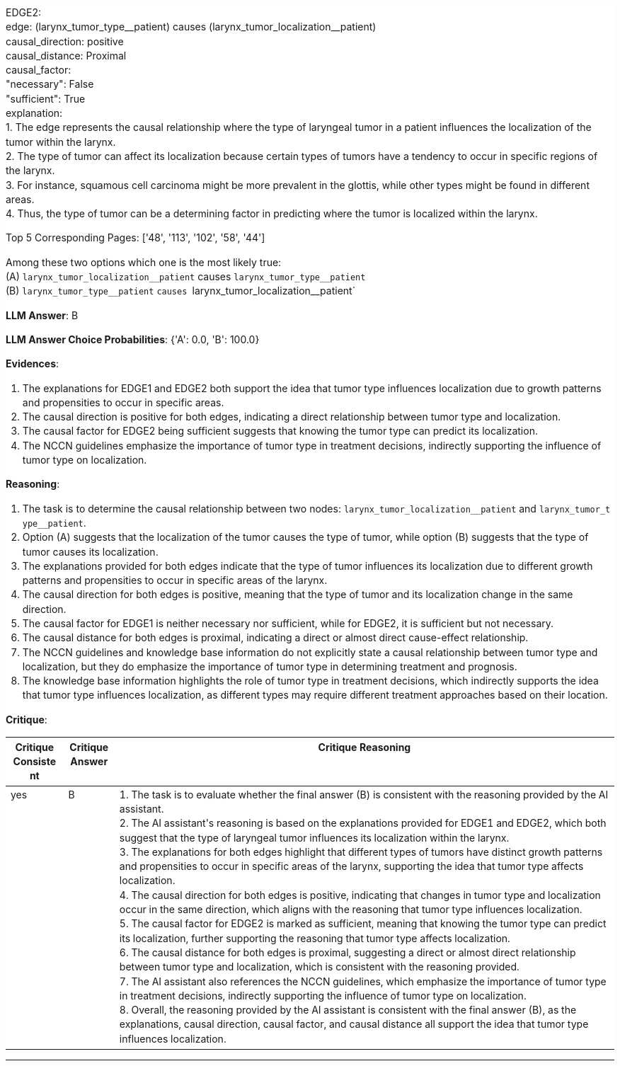 EDGE2:<br>edge: (larynx_tumor_type__patient) causes (larynx_tumor_localization__patient)<br>causal_direction: positive<br>causal_distance: Proximal<br>causal_factor: <br>    "necessary": False<br>    "sufficient": True<br>explanation: <br>1. The edge represents the causal relationship where the type of laryngeal tumor in a patient influences the localization of the tumor within the larynx.<br>2. The type of tumor can affect its localization because certain types of tumors have a tendency to occur in specific regions of the larynx.<br>3. For instance, squamous cell carcinoma might be more prevalent in the glottis, while other types might be found in different areas.<br>4. Thus, the type of tumor can be a determining factor in predicting where the tumor is localized within the larynx.

Top 5 Corresponding Pages:
['48', '113', '102', '58', '44']

Among these two options which one is the most likely true:<br>(A) `larynx_tumor_localization__patient` causes `larynx_tumor_type__patient`<br>(B) `larynx_tumor_type__patient` `causes `larynx_tumor_localization__patient`


**LLM Answer**: B

**LLM Answer Choice Probabilities**: {'A': 0.0, 'B': 100.0}

**Evidences**:
1. The explanations for EDGE1 and EDGE2 both support the idea that tumor type influences localization due to growth patterns and propensities to occur in specific areas.
2. The causal direction is positive for both edges, indicating a direct relationship between tumor type and localization.
3. The causal factor for EDGE2 being sufficient suggests that knowing the tumor type can predict its localization.
4. The NCCN guidelines emphasize the importance of tumor type in treatment decisions, indirectly supporting the influence of tumor type on localization.


**Reasoning**:
1. The task is to determine the causal relationship between two nodes: `larynx_tumor_localization__patient` and `larynx_tumor_type__patient`.
2. Option (A) suggests that the localization of the tumor causes the type of tumor, while option (B) suggests that the type of tumor causes its localization.
3. The explanations provided for both edges indicate that the type of tumor influences its localization due to different growth patterns and propensities to occur in specific areas of the larynx.
4. The causal direction for both edges is positive, meaning that the type of tumor and its localization change in the same direction.
5. The causal factor for EDGE1 is neither necessary nor sufficient, while for EDGE2, it is sufficient but not necessary.
6. The causal distance for both edges is proximal, indicating a direct or almost direct cause-effect relationship.
7. The NCCN guidelines and knowledge base information do not explicitly state a causal relationship between tumor type and localization, but they do emphasize the importance of tumor type in determining treatment and prognosis.
8. The knowledge base information highlights the role of tumor type in treatment decisions, which indirectly supports the idea that tumor type influences localization, as different types may require different treatment approaches based on their location.


**Critique**:

| Critique Consistent | Critique Answer | Critique Reasoning |
|---------------------|----------------|-------------------|
| yes | B | 1. The task is to evaluate whether the final answer (B) is consistent with the reasoning provided by the AI assistant.<br>2. The AI assistant's reasoning is based on the explanations provided for EDGE1 and EDGE2, which both suggest that the type of laryngeal tumor influences its localization within the larynx.<br>3. The explanations for both edges highlight that different types of tumors have distinct growth patterns and propensities to occur in specific areas of the larynx, supporting the idea that tumor type affects localization.<br>4. The causal direction for both edges is positive, indicating that changes in tumor type and localization occur in the same direction, which aligns with the reasoning that tumor type influences localization.<br>5. The causal factor for EDGE2 is marked as sufficient, meaning that knowing the tumor type can predict its localization, further supporting the reasoning that tumor type affects localization.<br>6. The causal distance for both edges is proximal, suggesting a direct or almost direct relationship between tumor type and localization, which is consistent with the reasoning provided.<br>7. The AI assistant also references the NCCN guidelines, which emphasize the importance of tumor type in treatment decisions, indirectly supporting the influence of tumor type on localization.<br>8. Overall, the reasoning provided by the AI assistant is consistent with the final answer (B), as the explanations, causal direction, causal factor, and causal distance all support the idea that tumor type influences localization.<br> |

---